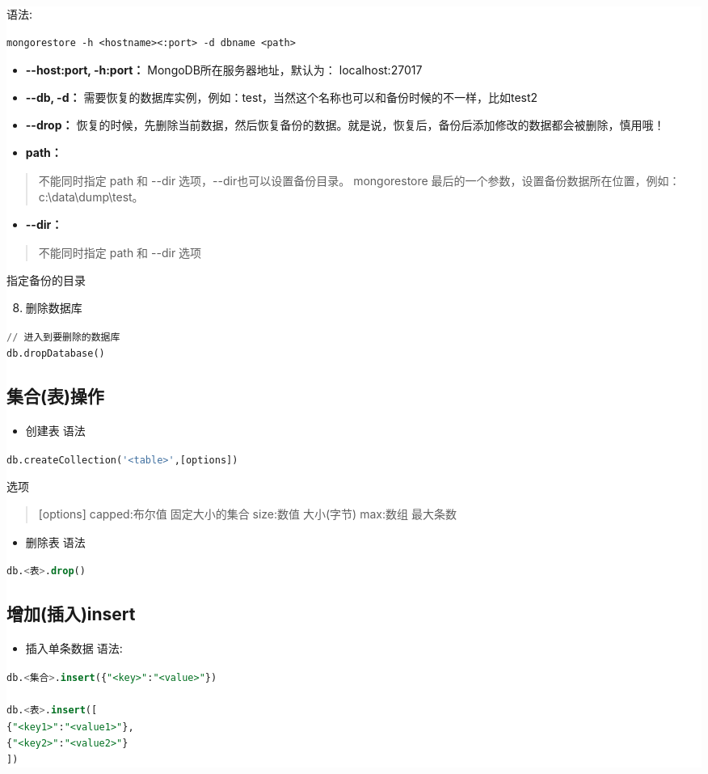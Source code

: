 语法:
```shell
mongorestore -h <hostname><:port> -d dbname <path>
```

-   **--host:port, -h:port：**
MongoDB所在服务器地址，默认为： localhost:27017

-   **--db, -d：**
 需要恢复的数据库实例，例如：test，当然这个名称也可以和备份时候的不一样，比如test2

-  **--drop：**
 恢复的时候，先删除当前数据，然后恢复备份的数据。就是说，恢复后，备份后添加修改的数据都会被删除，慎用哦！

-   **path：**
> 不能同时指定 path 和 --dir 选项，--dir也可以设置备份目录。
> mongorestore 最后的一个参数，设置备份数据所在位置，例如：c:\data\dump\test。

-   **--dir：**
> 不能同时指定 path 和 --dir 选项

指定备份的目录


8. 删除数据库
```sql
// 进入到要删除的数据库
db.dropDatabase()
```

## 集合(表)操作

- 创建表
  语法

```sql
db.createCollection('<table>',[options])
```

选项
> [options]
> capped:布尔值 固定大小的集合
> size:数值 大小(字节)
> max:数组 最大条数

- 删除表
  语法

```sql
db.<表>.drop()
```

## 增加(插入)insert

- 插入单条数据
  语法:

```sql
db.<集合>.insert({"<key>":"<value>"})

db.<表>.insert([
{"<key1>":"<value1>"},
{"<key2>":"<value2>"}
])
```
